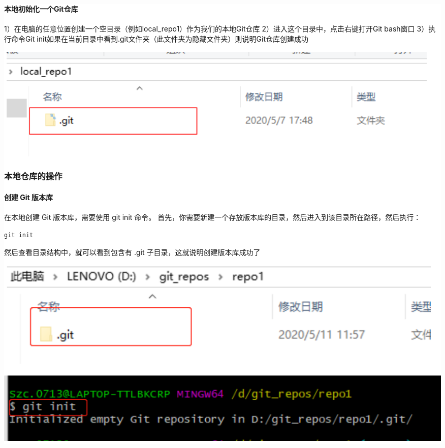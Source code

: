 

#### 本地初始化一个Git仓库

1）在电脑的任意位置创建一个空目录（例如local_repo1）作为我们的本地Git仓库
2）进入这个目录中，点击右键打开Git bash窗口
3）执行命令Git init如果在当前目录中看到.git文件夹（此文件夹为隐藏文件夹）则说明Git仓库创建成功

![image-20201206132501533](git操作.assets/image-20201206132501533.png)

### 本地仓库的操作

####  创建 Git 版本库

在本地创建 Git 版本库，需要使用 git init 命令。
首先，你需要新建一个存放版本库的目录，然后进入到该目录所在路径，然后执行：

```
git init
```

然后查看目录结构中，就可以看到包含有 .git 子目录，这就说明创建版本库成功了

![image-20201206132626984](git操作.assets/image-20201206132626984.png)

![image-20201206132634821](git操作.assets/image-20201206132634821.png)
